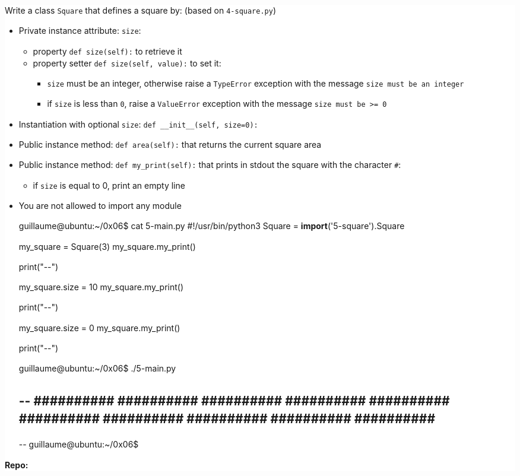 Write a class `Square` that defines a square by: (based on `4-square.py`)

* Private instance attribute: `size`:
    * property `def size(self):` to retrieve it
    * property setter `def size(self, value):` to set it:
        * `size` must be an integer, otherwise raise a `TypeError` exception with the message `size must be an integer`  
            
        * if `size` is less than `0`, raise a `ValueError` exception with the message `size must be >= 0`
* Instantiation with optional `size`: `def __init__(self, size=0):`
* Public instance method: `def area(self):` that returns the current square area
* Public instance method: `def my_print(self):` that prints in stdout the square with the character `#`:
    * if `size` is equal to 0, print an empty line
* You are not allowed to import any module

    guillaume@ubuntu:~/0x06$ cat 5-main.py
    #!/usr/bin/python3
    Square = __import__('5-square').Square
    
    my_square = Square(3)
    my_square.my_print()
    
    print("--")
    
    my_square.size = 10
    my_square.my_print()
    
    print("--")
    
    my_square.size = 0
    my_square.my_print()
    
    print("--")
    
    guillaume@ubuntu:~/0x06$ ./5-main.py
    ###
    ###
    ###
    --
    ##########
    ##########
    ##########
    ##########
    ##########
    ##########
    ##########
    ##########
    ##########
    ##########
    --
    
    --
    guillaume@ubuntu:~/0x06$ 
    

**Repo:**
